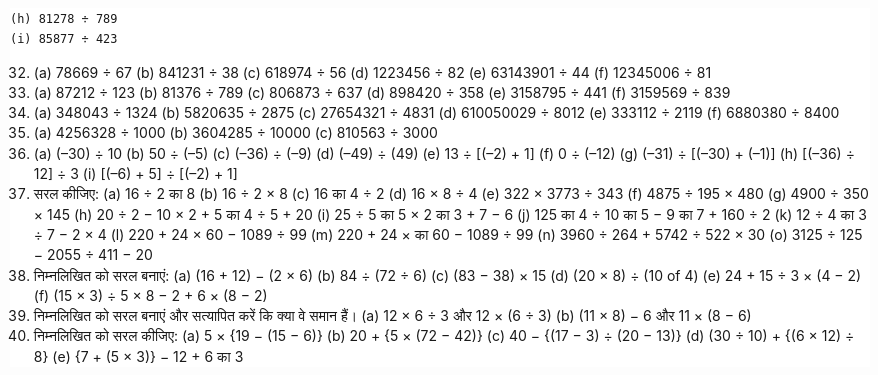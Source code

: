     (h) 81278 ÷ 789
    (i) 85877 ÷ 423
32. (a) 78669 ÷ 67
    (b) 841231 ÷ 38
    (c) 618974 ÷ 56
    (d) 1223456 ÷ 82
    (e) 63143901 ÷ 44
    (f) 12345006 ÷ 81
33. (a) 87212 ÷ 123
    (b) 81376 ÷ 789
    (c) 806873 ÷ 637
    (d) 898420 ÷ 358
    (e) 3158795 ÷ 441
    (f) 3159569 ÷ 839
34. (a) 348043 ÷ 1324
    (b) 5820635 ÷ 2875
    (c) 27654321 ÷ 4831
    (d) 610050029 ÷ 8012
    (e) 333112 ÷ 2119
    (f) 6880380 ÷ 8400
35. (a) 4256328 ÷ 1000
    (b) 3604285 ÷ 10000
    (c) 810563 ÷ 3000
36. (a) (–30) ÷ 10
    (b) 50 ÷ (–5)
    (c) (–36) ÷ (–9)
    (d) (–49) ÷ (49)
    (e) 13 ÷ [(–2) + 1]
    (f) 0 ÷ (–12)
    (g) (–31) ÷ [(–30) + (–1)]
    (h) [(–36) ÷ 12] ÷ 3
    (i) [(–6) + 5] ÷ [(–2) + 1]
37. सरल कीजिए:
    (a) 16 ÷ 2 का 8
    (b) 16 ÷ 2 × 8
    (c) 16 का 4 ÷ 2
    (d) 16 × 8 ÷ 4
    (e) 322 × 3773 ÷ 343
    (f) 4875 ÷ 195 × 480
    (g) 4900 ÷ 350 × 145
    (h) 20 ÷ 2 − 10 × 2 + 5 का 4 ÷ 5 + 20
    (i) 25 ÷ 5 का 5 × 2 का 3 + 7 − 6
    (j) 125 का 4 ÷ 10 का 5 − 9 का 7 + 160 ÷ 2
    (k) 12 ÷ 4 का 3 ÷ 7 − 2 × 4
    (l) 220 + 24 × 60 − 1089 ÷ 99
    (m) 220 + 24 × का 60 − 1089 ÷ 99
    (n) 3960 ÷ 264 + 5742 ÷ 522 × 30
    (o) 3125 ÷ 125 − 2055 ÷ 411 − 20
38. निम्नलिखित को सरल बनाएं:
    (a) (16 + 12) − (2 × 6)
    (b) 84 ÷ (72 ÷ 6)
    (c) (83 − 38) × 15
    (d) (20 × 8) ÷ (10 of 4)
    (e) 24 + 15 ÷ 3 × (4 − 2)
    (f) (15 × 3) ÷ 5 × 8 − 2 + 6 × (8 − 2)
39. निम्नलिखित को सरल बनाएं और सत्यापित करें कि क्या वे समान हैं।
    (a) 12 × 6 ÷ 3 और 12 × (6 ÷ 3)
    (b) (11 × 8) − 6 और 11 × (8 − 6)
40. निम्नलिखित को सरल कीजिए:
    (a) 5 × {19 − (15 − 6)}
    (b) 20 + {5 × (72 − 42)}
    (c) 40 − {(17 − 3) ÷ (20 − 13)}
    (d) (30 ÷ 10) + {(6 × 12) ÷ 8}
    (e) {7 + (5 × 3)} − 12 + 6 का 3